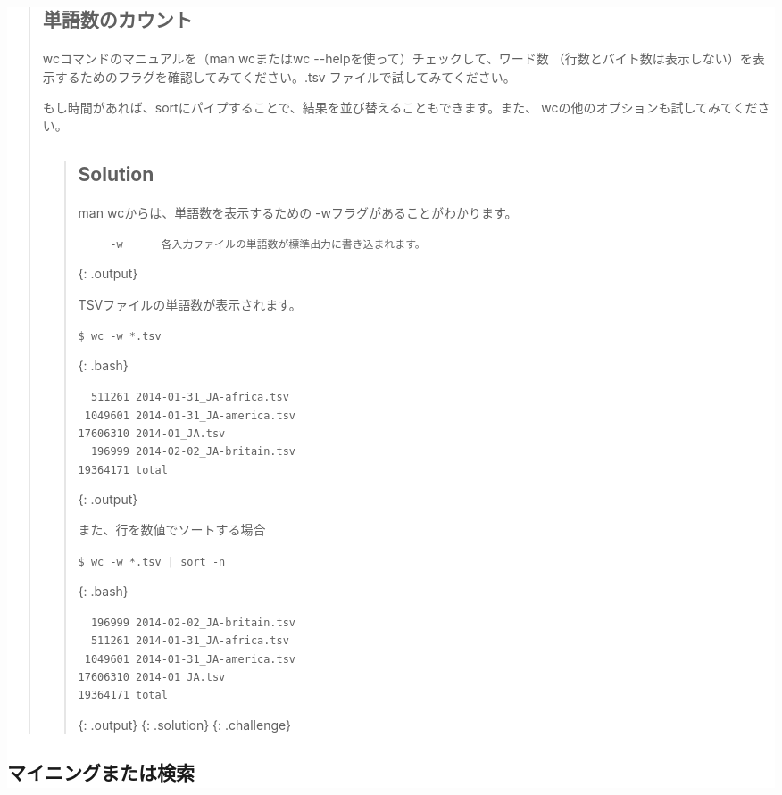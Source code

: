 > ## 単語数のカウント
>
> wcコマンドのマニュアルを（man wcまたはwc --helpを使って）チェックして、ワード数
> （行数とバイト数は表示しない）を表示するためのフラグを確認してみてください。.tsv
> ファイルで試してみてください。
>
> もし時間があれば、sortにパイプすることで、結果を並び替えることもできます。また、
> wcの他のオプションも試してみてください。
>
> > ## Solution
> >
> > man wcからは、単語数を表示するための -wフラグがあることがわかります。
> >
> > ~~~
> >      -w      各入力ファイルの単語数が標準出力に書き込まれます。
> > ~~~
> > {: .output}
> >
> > TSVファイルの単語数が表示されます。
> >
> > ~~~
> > $ wc -w *.tsv
> > ~~~
> > {: .bash}
> > ~~~
> >   511261 2014-01-31_JA-africa.tsv
> >  1049601 2014-01-31_JA-america.tsv
> > 17606310 2014-01_JA.tsv
> >   196999 2014-02-02_JA-britain.tsv
> > 19364171 total
> > ~~~
> > {: .output}
> >
> > また、行を数値でソートする場合
> >
> > ~~~
> > $ wc -w *.tsv | sort -n
> > ~~~
> > {: .bash}
> > ~~~
> >   196999 2014-02-02_JA-britain.tsv
> >   511261 2014-01-31_JA-africa.tsv
> >  1049601 2014-01-31_JA-america.tsv
> > 17606310 2014-01_JA.tsv
> > 19364171 total
> > ~~~
> > {: .output}
> {: .solution}
{: .challenge}

## マイニングまたは検索
